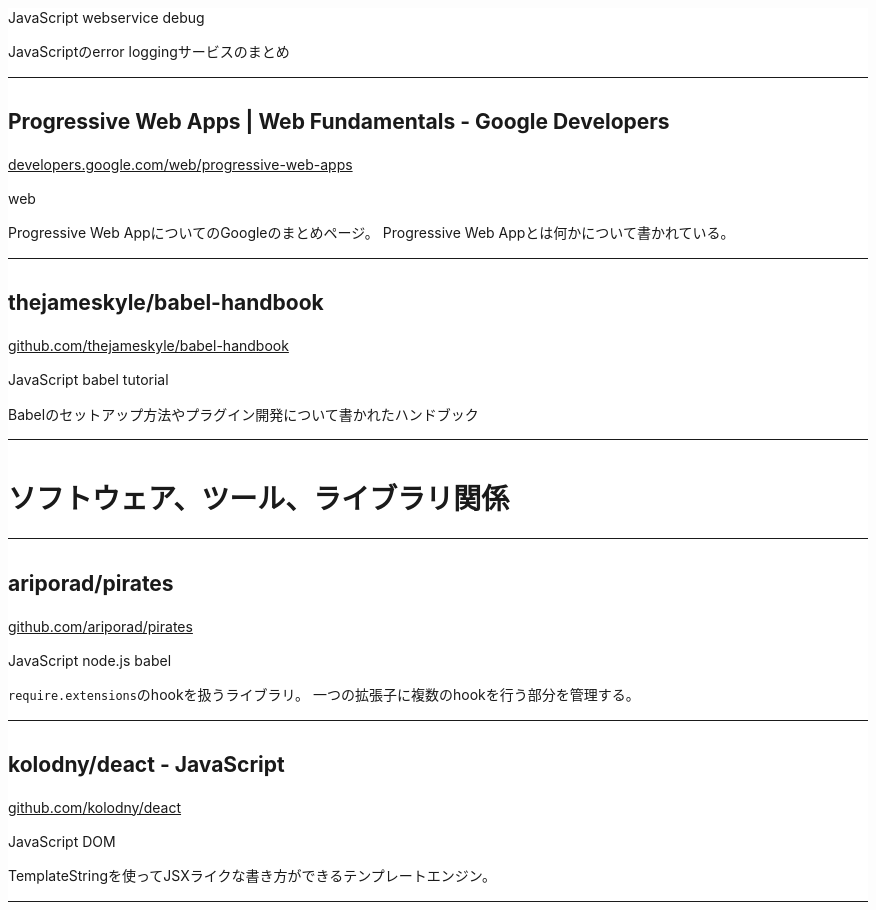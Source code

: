 <p class="jser-tags jser-tag-icon"><span class="jser-tag">JavaScript</span> <span class="jser-tag">webservice</span> <span class="jser-tag">debug</span></p>

JavaScriptのerror loggingサービスのまとめ

----

## Progressive Web Apps | Web Fundamentals - Google Developers
[developers.google.com/web/progressive-web-apps](https://developers.google.com/web/progressive-web-apps "Progressive Web Apps | Web Fundamentals - Google Developers")

<p class="jser-tags jser-tag-icon"><span class="jser-tag">web</span></p>

Progressive Web AppについてのGoogleのまとめページ。
Progressive Web Appとは何かについて書かれている。

----

## thejameskyle/babel-handbook
[github.com/thejameskyle/babel-handbook](https://github.com/thejameskyle/babel-handbook "thejameskyle/babel-handbook")

<p class="jser-tags jser-tag-icon"><span class="jser-tag">JavaScript</span> <span class="jser-tag">babel</span> <span class="jser-tag">tutorial</span></p>

Babelのセットアップ方法やプラグイン開発について書かれたハンドブック

----
<h1 class="site-genre">ソフトウェア、ツール、ライブラリ関係</h1>

----

## ariporad/pirates
[github.com/ariporad/pirates](https://github.com/ariporad/pirates "ariporad/pirates")

<p class="jser-tags jser-tag-icon"><span class="jser-tag">JavaScript</span> <span class="jser-tag">node.js</span> <span class="jser-tag">babel</span></p>

`require.extensions`のhookを扱うライブラリ。
一つの拡張子に複数のhookを行う部分を管理する。

----

## kolodny/deact - JavaScript
[github.com/kolodny/deact](https://github.com/kolodny/deact "kolodny/deact - JavaScript")

<p class="jser-tags jser-tag-icon"><span class="jser-tag">JavaScript</span> <span class="jser-tag">DOM</span></p>

TemplateStringを使ってJSXライクな書き方ができるテンプレートエンジン。

----
